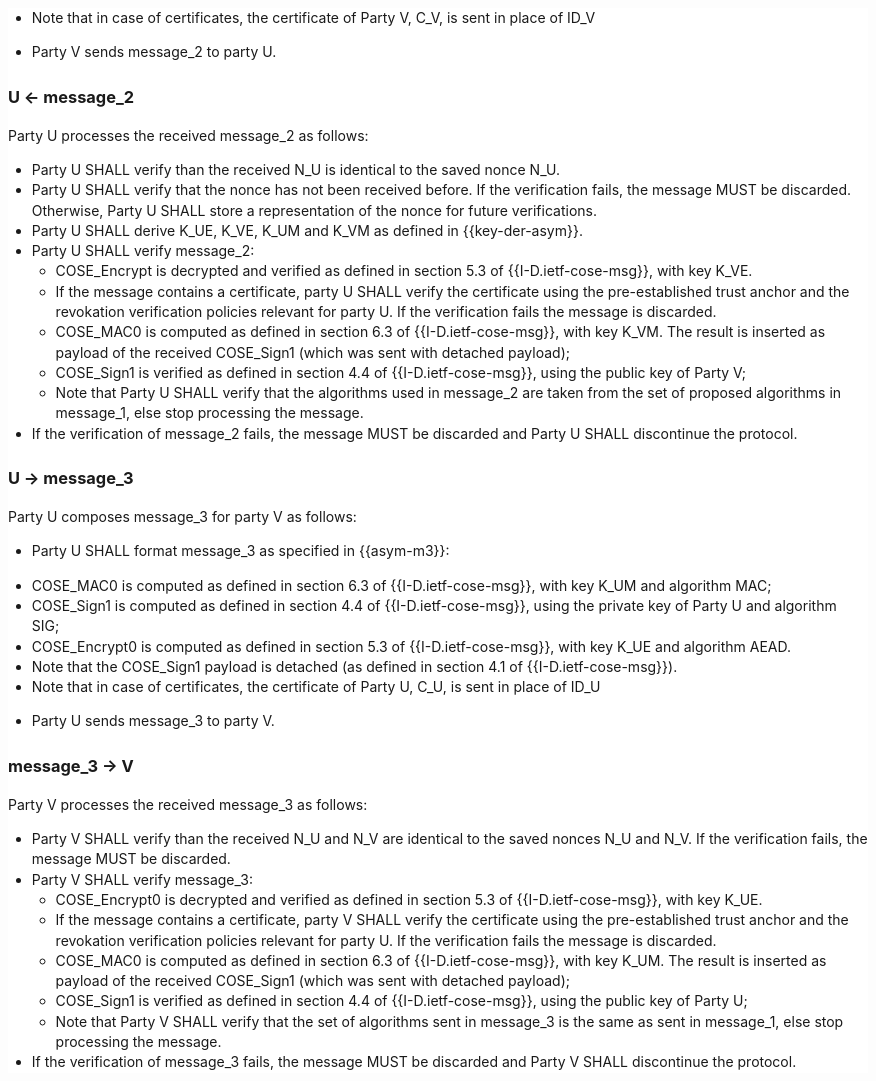   -  Note that in case of certificates, the certificate of Party V, C\_V, is sent in place of ID_V 
*  Party V sends message\_2 to party U.

### U <- message_2 ###

Party U processes the received message\_2 as follows:

* Party U SHALL verify than the received N\_U is identical to the saved nonce N\_U. 
* Party U SHALL verify that the nonce has not been received before. If the verification fails, the message MUST be discarded. Otherwise, Party U SHALL store a representation of the nonce for future verifications.
* Party U SHALL derive K\_UE, K\_VE, K\_UM and K\_VM as defined in {{key-der-asym}}.
* Party U SHALL verify message_2:
  - COSE\_Encrypt is decrypted and verified as defined in section 5.3 of {{I-D.ietf-cose-msg}}, with key K\_VE.
  - If the message contains a certificate, party U SHALL verify the certificate using the pre-established trust anchor and the revokation verification policies relevant for party U. If the verification fails the message is discarded.
  - COSE\_MAC0 is computed as defined in section 6.3 of {{I-D.ietf-cose-msg}}, with key K\_VM. The result is inserted as payload of the received COSE\_Sign1 (which was sent with detached payload); 
  - COSE\_Sign1 is verified as defined in section 4.4 of {{I-D.ietf-cose-msg}}, using the public key of Party V;
  - Note that Party U SHALL verify that the algorithms used in message_2 are taken from the set of proposed algorithms in message\_1, else stop processing the message.
* If the verification of message_2 fails, the message MUST be discarded and Party U SHALL discontinue the protocol.

### U -> message_3 ###

Party U composes message\_3 for party V as follows:

*  Party U SHALL format message_3 as specified in {{asym-m3}}:
  -  COSE\_MAC0 is computed as defined in section 6.3 of {{I-D.ietf-cose-msg}}, with key K\_UM and algorithm MAC;
  -  COSE\_Sign1 is computed as defined in section 4.4 of {{I-D.ietf-cose-msg}}, using the private key of Party U and algorithm SIG;
  -  COSE\_Encrypt0 is computed as defined in section 5.3 of {{I-D.ietf-cose-msg}}, with key K\_UE and algorithm AEAD.
  -  Note that the COSE_Sign1 payload is detached (as defined in section 4.1 of {{I-D.ietf-cose-msg}}).
  -  Note that in case of certificates, the certificate of Party U, C\_U, is sent in place of ID_U 
*  Party U sends message\_3 to party V.

### message_3 -> V ###

Party V processes the received message\_3 as follows:

* Party V SHALL verify than the received N\_U and N\_V are identical to the saved nonces N\_U and N\_V. If the verification fails, the message MUST be discarded.
* Party V SHALL verify message_3:
  - COSE\_Encrypt0 is decrypted and verified as defined in section 5.3 of {{I-D.ietf-cose-msg}}, with key K\_UE.
  - If the message contains a certificate, party V SHALL verify the certificate using the pre-established trust anchor and the revokation verification policies relevant for party U. If the verification fails the message is discarded.
  - COSE\_MAC0 is computed as defined in section 6.3 of {{I-D.ietf-cose-msg}}, with key K\_UM. The result is inserted as payload of the received COSE\_Sign1 (which was sent with detached payload); 
  - COSE\_Sign1 is verified as defined in section 4.4 of {{I-D.ietf-cose-msg}}, using the public key of Party U;
  - Note that Party V SHALL verify that the set of algorithms sent in message_3 is the same as sent in message\_1, else stop processing the message.
* If the verification of message_3 fails, the message MUST be discarded and Party V SHALL discontinue the protocol.
